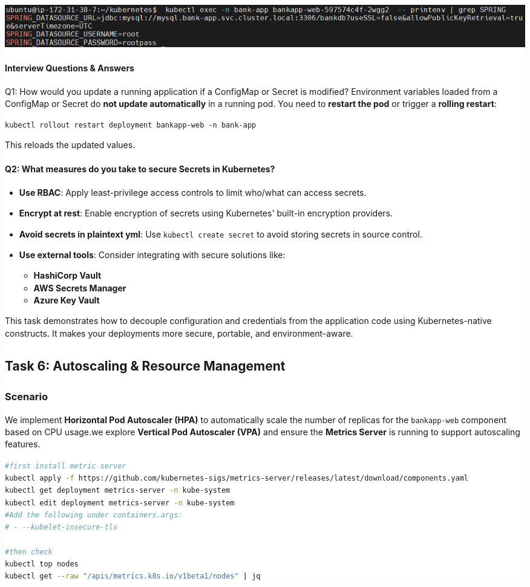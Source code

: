 ![alt text](task_images/5-c.png)

#### Interview Questions & Answers

Q1: How would you update a running application if a ConfigMap or Secret is modified?
Environment variables loaded from a ConfigMap or Secret do **not update automatically** in a running pod. You need to **restart the pod** or trigger a **rolling restart**:

```
kubectl rollout restart deployment bankapp-web -n bank-app
```
This reloads the updated values.

#### Q2: What measures do you take to secure Secrets in Kubernetes?
* **Use RBAC**: Apply least-privilege access controls to limit who/what can access secrets.
* **Encrypt at rest**: Enable encryption of secrets using Kubernetes' built-in encryption providers.
* **Avoid secrets in plaintext yml**: Use `kubectl create secret` to avoid storing secrets in source control.
* **Use external tools**: Consider integrating with secure solutions like:

  * **HashiCorp Vault**
  * **AWS Secrets Manager**
  * **Azure Key Vault**


This task demonstrates how to decouple configuration and credentials from the application code using Kubernetes-native constructs. It makes your deployments more secure, portable, and environment-aware.


## Task 6: Autoscaling & Resource Management

### Scenario
We implement **Horizontal Pod Autoscaler (HPA)** to automatically scale the number of replicas for the `bankapp-web` component based on CPU usage.we explore **Vertical Pod Autoscaler (VPA)** and ensure the **Metrics Server** is running to support autoscaling features.

```bash
#first install metric server
kubectl apply -f https://github.com/kubernetes-sigs/metrics-server/releases/latest/download/components.yaml
kubectl get deployment metrics-server -n kube-system
kubectl edit deployment metrics-server -n kube-system
#Add the following under containers.args:
# - --kubelet-insecure-tls

#then check
kubectl top nodes
kubectl get --raw "/apis/metrics.k8s.io/v1beta1/nodes" | jq
```
